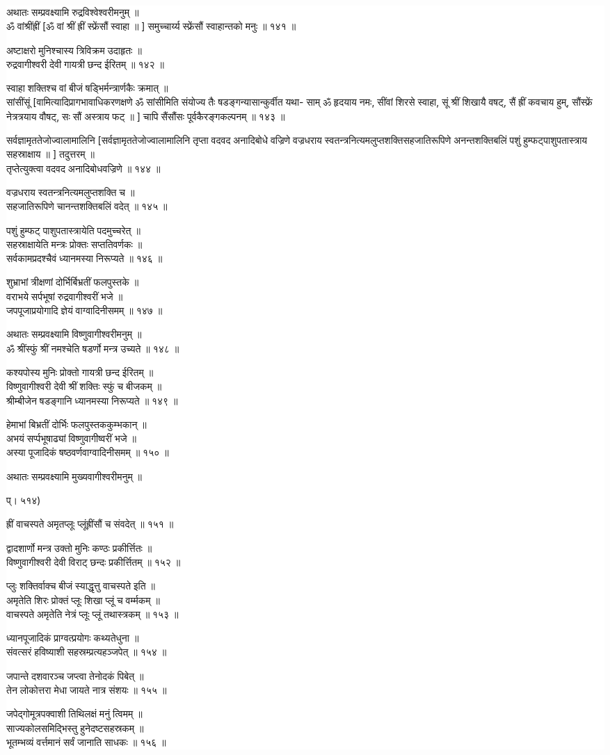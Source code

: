 अथातः सम्प्रवक्ष्यामि रुद्रविश्वेश्वरीमनुम् ॥   
ॐ वांश्रींह्रीं [ॐ वां श्रीं ह्रीं स्फ्रेंसौं स्वाहा ॥ ] समुच्चार्य्य स्फ्रेंसौं स्वाहान्तको मनुः ॥ १४१ ॥   
  
अष्टाक्षरो मुनिश्चास्य त्रिविक्रम उदाहृतः ॥   
रुद्रवागीश्वरी देवी गायत्री छन्द ईरितम् ॥ १४२ ॥   
  
स्वाहा शक्तिश्च वां बीजं षड्भिर्मन्त्रार्णकैः क्रमात् ॥   
सांसींसूं [वामित्यादिप्रागभावाधिकरणक्षणे ॐ सांसीमिति संयोज्य तैः षडङ्गन्यासान्कुर्वीत यथा- साम् ॐ हृदयाय नमः, सींवां शिरसे स्वाहा, सूं श्रीं शिखायै वषट्, सैं ह्रीं कवचाय हुम्, सौंस्फ्रें नेत्रत्रयाय वौषट्, सः सौं अस्त्राय फट् ॥ ] चापि सैंसौंसः पूर्वकैरङ्गकल्पनम् ॥ १४३ ॥   
  
सर्वज्ञामृततेजोज्वालामालिनि [सर्वज्ञामृततेजोज्वालामालिनि तृप्ता वदवद अनादिबोधे वज्रिणे वज्रधराय स्वतन्त्रनित्यमलुप्तशक्तिसहजातिरूपिणे अनन्तशक्तिबलिं पशुं हुम्फट्पाशुपतास्त्राय सहस्राक्षाय ॥ ] तदुत्तरम् ॥   
तृप्तेत्युक्त्वा वदवद अनादिबोधवज्रिणे ॥ १४४ ॥   
  
वज्रधराय स्वतन्त्रनित्यमलुप्तशक्ति च ॥   
सहजातिरूपिणे चानन्तशक्तिबलिं वदेत् ॥ १४५ ॥   
  
पशुं हुम्फट् पाशुपतास्त्रायेति पदमुच्चरेत् ॥   
सहस्राक्षायेति मन्त्रः प्रोक्तः सप्ततिवर्णकः ॥   
सर्वकामप्रदश्चैवं ध्यानमस्या निरूप्यते ॥ १४६ ॥   
  
शुभ्राभां त्रीक्षणां दोर्भिर्बिभ्रतीं फलपुस्तके ॥   
वराभये सर्पभूषां रुद्रवागीश्वरीं भजे ॥   
जपपूजाप्रयोगादि ज्ञेयं वाग्वादिनीसमम् ॥ १४७ ॥   
  
अथातः सम्प्रवक्ष्यामि विष्णुवागीश्वरीमनुम् ॥   
ॐ श्रींस्फुं श्रीं नमश्चेति षडर्णो मन्त्र उच्यते ॥ १४८ ॥   
  
कश्यपोस्य मुनिः प्रोक्तो गायत्री छन्द ईरितम् ॥   
विष्णुवागीश्वरी देवी श्रीं शक्तिः स्फुं च बीजकम् ॥   
श्रीम्बीजेन षडङ्गानि ध्यानमस्या निरूप्यते ॥ १४९ ॥   
  
हेमाभां बिभ्रतीं दोर्भिः फलपुस्तककुम्भकान् ॥   
अभयं सर्प्पभूषाढ्यां विष्णुवागीष्वरीं भजे ॥   
अस्या पूजादिकं षष्ठवर्णवाग्वादिनीसमम् ॥ १५० ॥    
  
अथातः सम्प्रवक्ष्यामि मुख्यवागीश्वरीमनुम् ॥   
  
प्। ५१४)  
  
ह्रीं वाचस्पते अमृतप्लूः प्लूंह्रींसौं च संवदेत् ॥ १५१ ॥   
  
द्वादशार्णो मन्त्र उक्तो मुनिः कण्ठः प्रकीर्त्तितः ॥   
विष्णुवागीश्वरी देवी विराट् छन्दः प्रकीर्त्तितम् ॥ १५२ ॥   
  
प्लुः शक्तिर्वाक्च बीजं स्याद्धृत्तु वाचस्पते इति ॥   
अमृतेति शिरः प्रोक्तं प्लूः शिखा प्लूं च वर्म्मकम् ॥   
वाचस्पते अमृतेति नेत्रं प्लूः प्लूं तथास्त्रकम् ॥ १५३ ॥   
  
ध्यानपूजादिकं प्राग्वत्प्रयोगः कथ्यतेधुना ॥   
संवत्सरं हविष्याशी सहस्रम्प्रत्यहञ्जपेत् ॥ १५४ ॥   
  
जपान्ते दशवारञ्च जप्त्वा तेनोदकं पिबेत् ॥   
तेन लोकोत्तरा मेधा जायते नात्र संशयः ॥ १५५ ॥   
  
जपेद्गोमूत्रपक्वाशी तिथिलक्षं मनुं त्विमम् ॥   
साज्यकोलसमिद्भिस्तु हुनेदष्टसहस्रकम् ॥   
भूतम्भव्यं वर्त्तमानं सर्वं जानाति साधकः ॥ १५६ ॥   
  